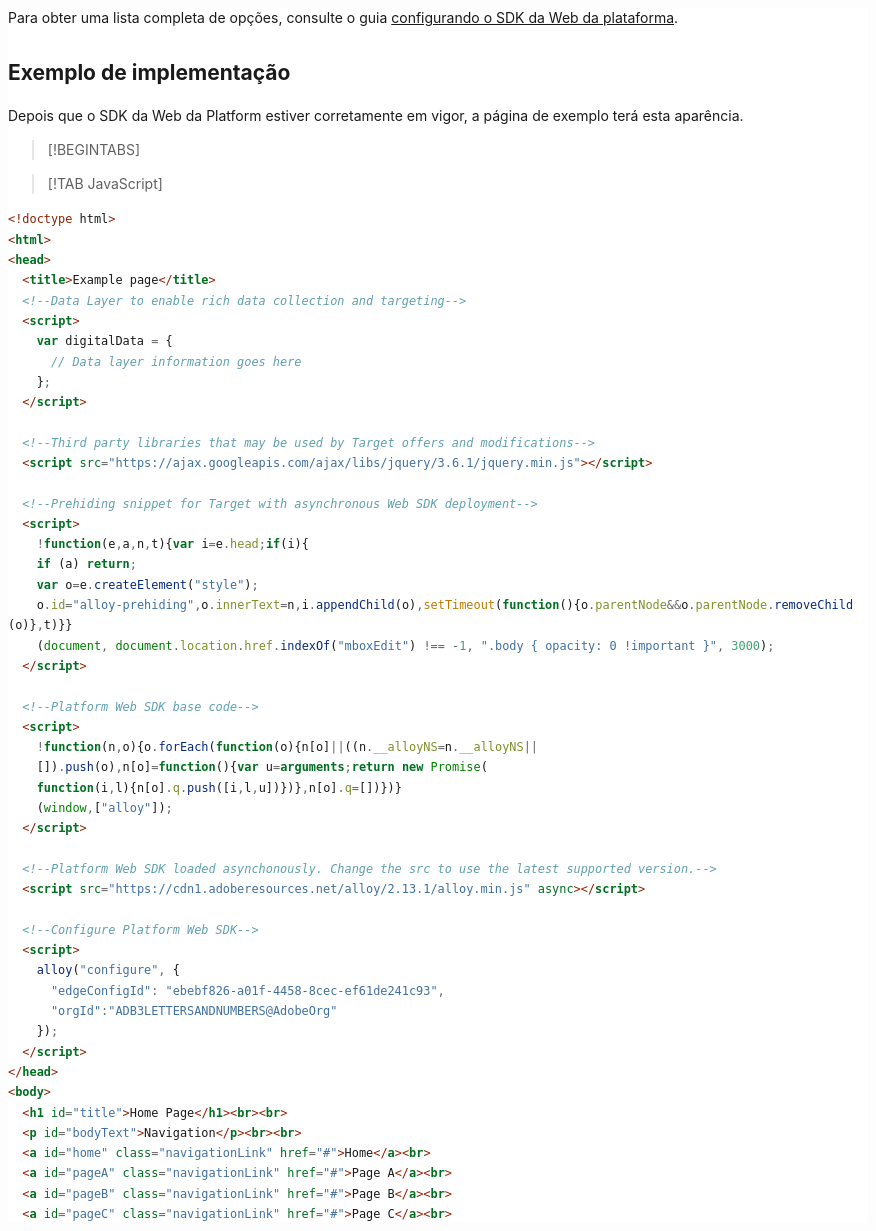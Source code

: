 Para obter uma lista completa de opções, consulte o guia [configurando o SDK da Web da plataforma](https://experienceleague.adobe.com/docs/experience-platform/edge/fundamentals/configuring-the-sdk.html).

## Exemplo de implementação

Depois que o SDK da Web da Platform estiver corretamente em vigor, a página de exemplo terá esta aparência.

>[!BEGINTABS]

>[!TAB JavaScript]

```HTML
<!doctype html>
<html>
<head>
  <title>Example page</title>
  <!--Data Layer to enable rich data collection and targeting-->
  <script>
    var digitalData = { 
      // Data layer information goes here
    };
  </script>

  <!--Third party libraries that may be used by Target offers and modifications-->
  <script src="https://ajax.googleapis.com/ajax/libs/jquery/3.6.1/jquery.min.js"></script>

  <!--Prehiding snippet for Target with asynchronous Web SDK deployment-->
  <script>
    !function(e,a,n,t){var i=e.head;if(i){
    if (a) return;
    var o=e.createElement("style");
    o.id="alloy-prehiding",o.innerText=n,i.appendChild(o),setTimeout(function(){o.parentNode&&o.parentNode.removeChild(o)},t)}}
    (document, document.location.href.indexOf("mboxEdit") !== -1, ".body { opacity: 0 !important }", 3000);
  </script>

  <!--Platform Web SDK base code-->
  <script>
    !function(n,o){o.forEach(function(o){n[o]||((n.__alloyNS=n.__alloyNS||
    []).push(o),n[o]=function(){var u=arguments;return new Promise(
    function(i,l){n[o].q.push([i,l,u])})},n[o].q=[])})}
    (window,["alloy"]);
  </script>

  <!--Platform Web SDK loaded asynchonously. Change the src to use the latest supported version.-->
  <script src="https://cdn1.adoberesources.net/alloy/2.13.1/alloy.min.js" async></script>
  
  <!--Configure Platform Web SDK-->
  <script>
    alloy("configure", {
      "edgeConfigId": "ebebf826-a01f-4458-8cec-ef61de241c93",
      "orgId":"ADB3LETTERSANDNUMBERS@AdobeOrg"
    });
  </script>
</head>
<body>
  <h1 id="title">Home Page</h1><br><br>
  <p id="bodyText">Navigation</p><br><br>
  <a id="home" class="navigationLink" href="#">Home</a><br>
  <a id="pageA" class="navigationLink" href="#">Page A</a><br>
  <a id="pageB" class="navigationLink" href="#">Page B</a><br>
  <a id="pageC" class="navigationLink" href="#">Page C</a><br>
```